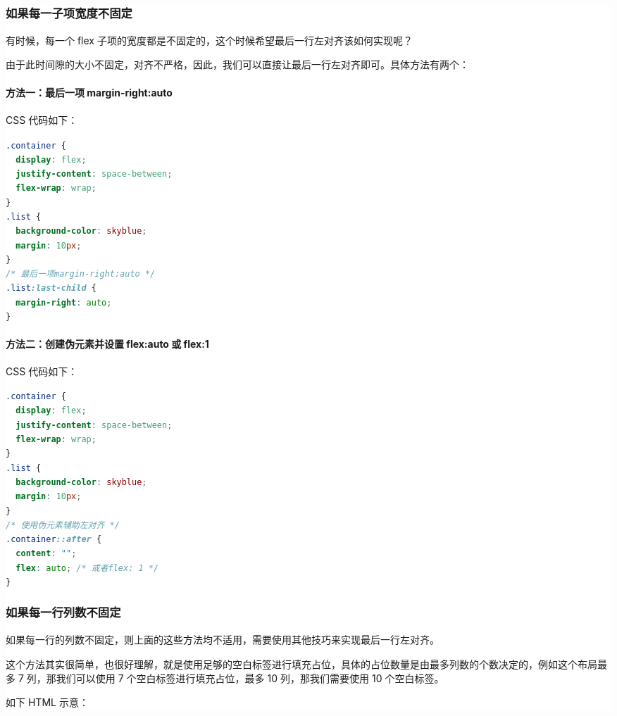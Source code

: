 ### 如果每一子项宽度不固定

有时候，每一个 flex 子项的宽度都是不固定的，这个时候希望最后一行左对齐该如何实现呢？

由于此时间隙的大小不固定，对齐不严格，因此，我们可以直接让最后一行左对齐即可。具体方法有两个：

#### 方法一：最后一项 margin-right:auto

CSS 代码如下：

```css
.container {
  display: flex;
  justify-content: space-between;
  flex-wrap: wrap;
}
.list {
  background-color: skyblue;
  margin: 10px;
}
/* 最后一项margin-right:auto */
.list:last-child {
  margin-right: auto;
}
```

#### 方法二：创建伪元素并设置 flex:auto 或 flex:1

CSS 代码如下：

```css
.container {
  display: flex;
  justify-content: space-between;
  flex-wrap: wrap;
}
.list {
  background-color: skyblue;
  margin: 10px;
}
/* 使用伪元素辅助左对齐 */
.container::after {
  content: "";
  flex: auto; /* 或者flex: 1 */
}
```

### 如果每一行列数不固定

如果每一行的列数不固定，则上面的这些方法均不适用，需要使用其他技巧来实现最后一行左对齐。

这个方法其实很简单，也很好理解，就是使用足够的空白标签进行填充占位，具体的占位数量是由最多列数的个数决定的，例如这个布局最多 7 列，那我们可以使用 7 个空白标签进行填充占位，最多 10 列，那我们需要使用 10 个空白标签。

如下 HTML 示意：
